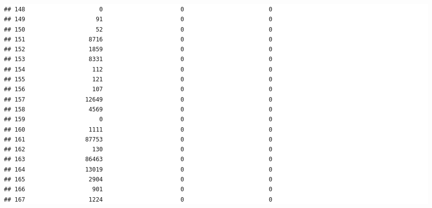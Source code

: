    ## 148                     0                      0                        0
    ## 149                    91                      0                        0
    ## 150                    52                      0                        0
    ## 151                  8716                      0                        0
    ## 152                  1859                      0                        0
    ## 153                  8331                      0                        0
    ## 154                   112                      0                        0
    ## 155                   121                      0                        0
    ## 156                   107                      0                        0
    ## 157                 12649                      0                        0
    ## 158                  4569                      0                        0
    ## 159                     0                      0                        0
    ## 160                  1111                      0                        0
    ## 161                 87753                      0                        0
    ## 162                   130                      0                        0
    ## 163                 86463                      0                        0
    ## 164                 13019                      0                        0
    ## 165                  2904                      0                        0
    ## 166                   901                      0                        0
    ## 167                  1224                      0                        0